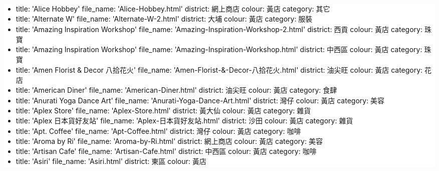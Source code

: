 - title: 'Alice Hobbey'
  file_name: 'Alice-Hobbey.html'
  district: 網上商店
  colour: 黃店
  category: 其它
- title: 'Alternate W'
  file_name: 'Alternate-W-2.html'
  district: 大埔
  colour: 黃店
  category: 服裝
- title: 'Amazing Inspiration Workshop'
  file_name: 'Amazing-Inspiration-Workshop-2.html'
  district: 西貢
  colour: 黃店
  category: 珠寶
- title: 'Amazing Inspiration Workshop'
  file_name: 'Amazing-Inspiration-Workshop.html'
  district: 中西區
  colour: 黃店
  category: 珠寶
- title: 'Amen Florist & Decor 八拾花火'
  file_name: 'Amen-Florist-&-Decor-八拾花火.html'
  district: 油尖旺
  colour: 黃店
  category: 花店
- title: 'American Diner'
  file_name: 'American-Diner.html'
  district: 油尖旺
  colour: 黃店
  category: 食肆
- title: 'Anurati Yoga Dance Art'
  file_name: 'Anurati-Yoga-Dance-Art.html'
  district: 灣仔
  colour: 黃店
  category: 美容
- title: 'Aplex Store'
  file_name: 'Aplex-Store.html'
  district: 黃大仙
  colour: 黃店
  category: 雜貨
- title: 'Aplex 日本貨好友站'
  file_name: 'Aplex-日本貨好友站.html'
  district: 沙田
  colour: 黃店
  category: 雜貨
- title: 'Apt. Coffee'
  file_name: 'Apt-Coffee.html'
  district: 灣仔
  colour: 黃店
  category: 咖啡
- title: 'Aroma by Ri'
  file_name: 'Aroma-by-Ri.html'
  district: 網上商店
  colour: 黃店
  category: 美容
- title: 'Artisan Cafe'
  file_name: 'Artisan-Cafe.html'
  district: 中西區
  colour: 黃店
  category: 咖啡
- title: 'Asiri'
  file_name: 'Asiri.html'
  district: 東區
  colour: 黃店